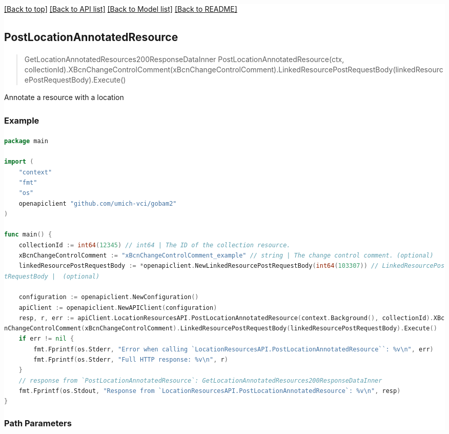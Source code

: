 [[Back to top]](#) [[Back to API list]](../README.md#documentation-for-api-endpoints)
[[Back to Model list]](../README.md#documentation-for-models)
[[Back to README]](../README.md)


## PostLocationAnnotatedResource

> GetLocationAnnotatedResources200ResponseDataInner PostLocationAnnotatedResource(ctx, collectionId).XBcnChangeControlComment(xBcnChangeControlComment).LinkedResourcePostRequestBody(linkedResourcePostRequestBody).Execute()

Annotate a resource with a location



### Example

```go
package main

import (
	"context"
	"fmt"
	"os"
	openapiclient "github.com/umich-vci/gobam2"
)

func main() {
	collectionId := int64(12345) // int64 | The ID of the collection resource.
	xBcnChangeControlComment := "xBcnChangeControlComment_example" // string | The change control comment. (optional)
	linkedResourcePostRequestBody := *openapiclient.NewLinkedResourcePostRequestBody(int64(103307)) // LinkedResourcePostRequestBody |  (optional)

	configuration := openapiclient.NewConfiguration()
	apiClient := openapiclient.NewAPIClient(configuration)
	resp, r, err := apiClient.LocationResourcesAPI.PostLocationAnnotatedResource(context.Background(), collectionId).XBcnChangeControlComment(xBcnChangeControlComment).LinkedResourcePostRequestBody(linkedResourcePostRequestBody).Execute()
	if err != nil {
		fmt.Fprintf(os.Stderr, "Error when calling `LocationResourcesAPI.PostLocationAnnotatedResource``: %v\n", err)
		fmt.Fprintf(os.Stderr, "Full HTTP response: %v\n", r)
	}
	// response from `PostLocationAnnotatedResource`: GetLocationAnnotatedResources200ResponseDataInner
	fmt.Fprintf(os.Stdout, "Response from `LocationResourcesAPI.PostLocationAnnotatedResource`: %v\n", resp)
}
```

### Path Parameters
